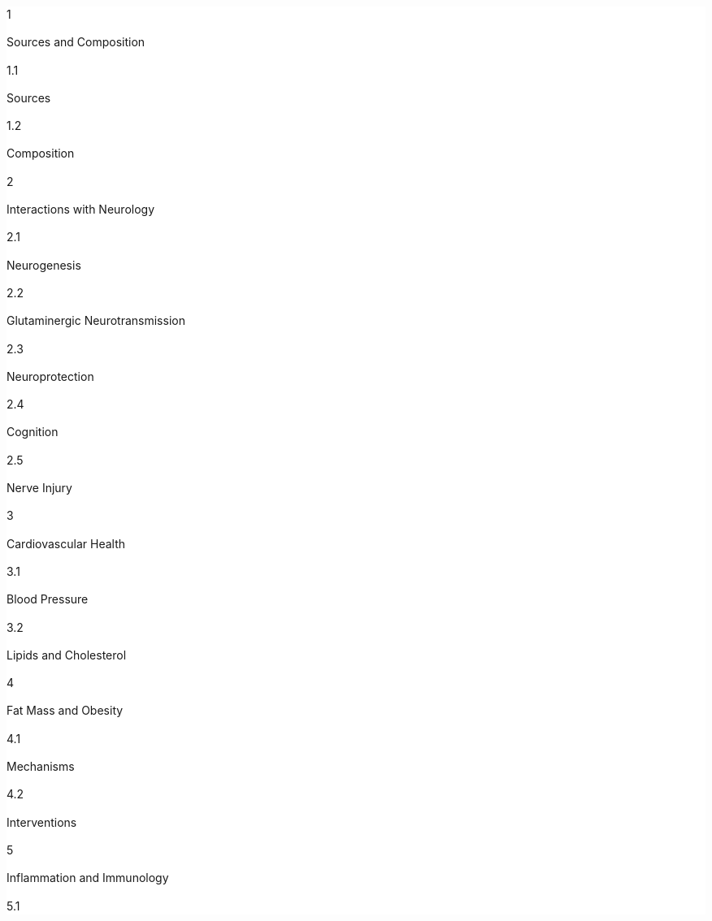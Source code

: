 1

Sources and Composition

1.1

Sources

1.2

Composition

2

Interactions with Neurology

2.1

Neurogenesis

2.2

Glutaminergic Neurotransmission

2.3

Neuroprotection

2.4

Cognition

2.5

Nerve Injury

3

Cardiovascular Health

3.1

Blood Pressure

3.2

Lipids and Cholesterol

4

Fat Mass and Obesity

4.1

Mechanisms

4.2

Interventions

5

Inflammation and Immunology

5.1
